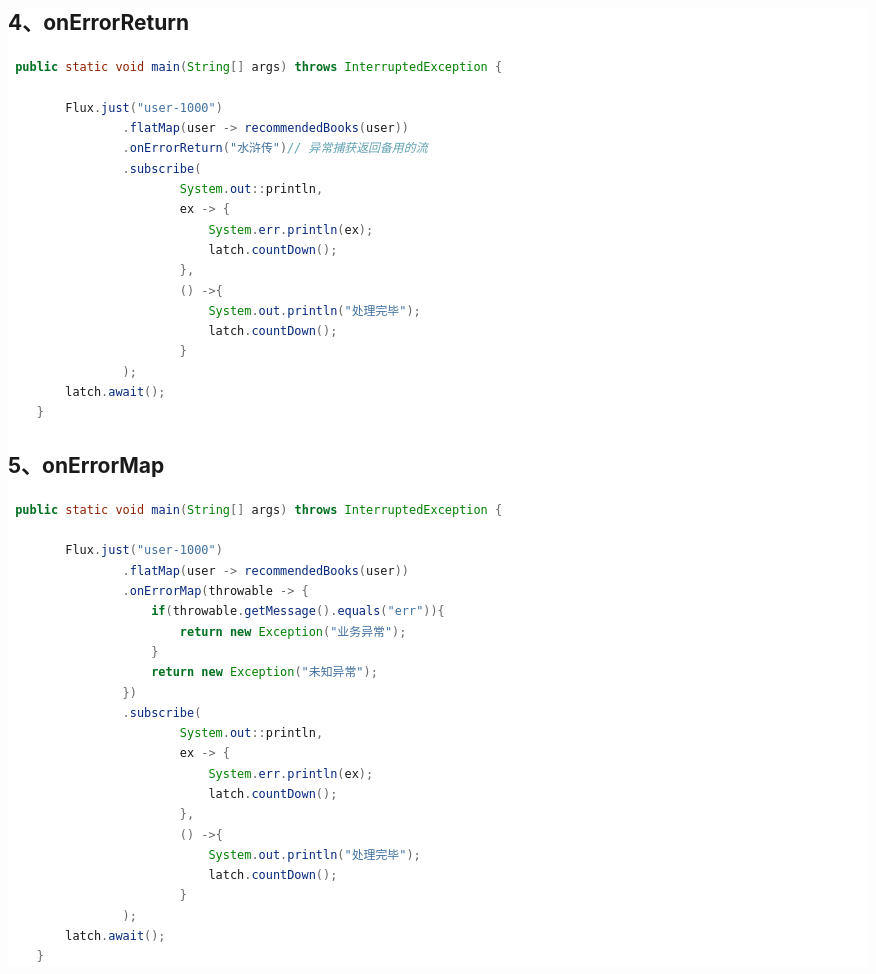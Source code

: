 

## 4、onErrorReturn 

```java
 public static void main(String[] args) throws InterruptedException {

        Flux.just("user-1000")
                .flatMap(user -> recommendedBooks(user))
                .onErrorReturn("水浒传")// 异常捕获返回备用的流
                .subscribe(
                        System.out::println,
                        ex -> {
                            System.err.println(ex);
                            latch.countDown();
                        },
                        () ->{
                            System.out.println("处理完毕");
                            latch.countDown();
                        }
                );
        latch.await();
    }
```



## 5、onErrorMap 

```java
 public static void main(String[] args) throws InterruptedException {

        Flux.just("user-1000")
                .flatMap(user -> recommendedBooks(user))
                .onErrorMap(throwable -> {
                    if(throwable.getMessage().equals("err")){
                        return new Exception("业务异常");
                    }
                    return new Exception("未知异常");
                })
                .subscribe(
                        System.out::println,
                        ex -> {
                            System.err.println(ex);
                            latch.countDown();
                        },
                        () ->{
                            System.out.println("处理完毕");
                            latch.countDown();
                        }
                );
        latch.await();
    }
```
